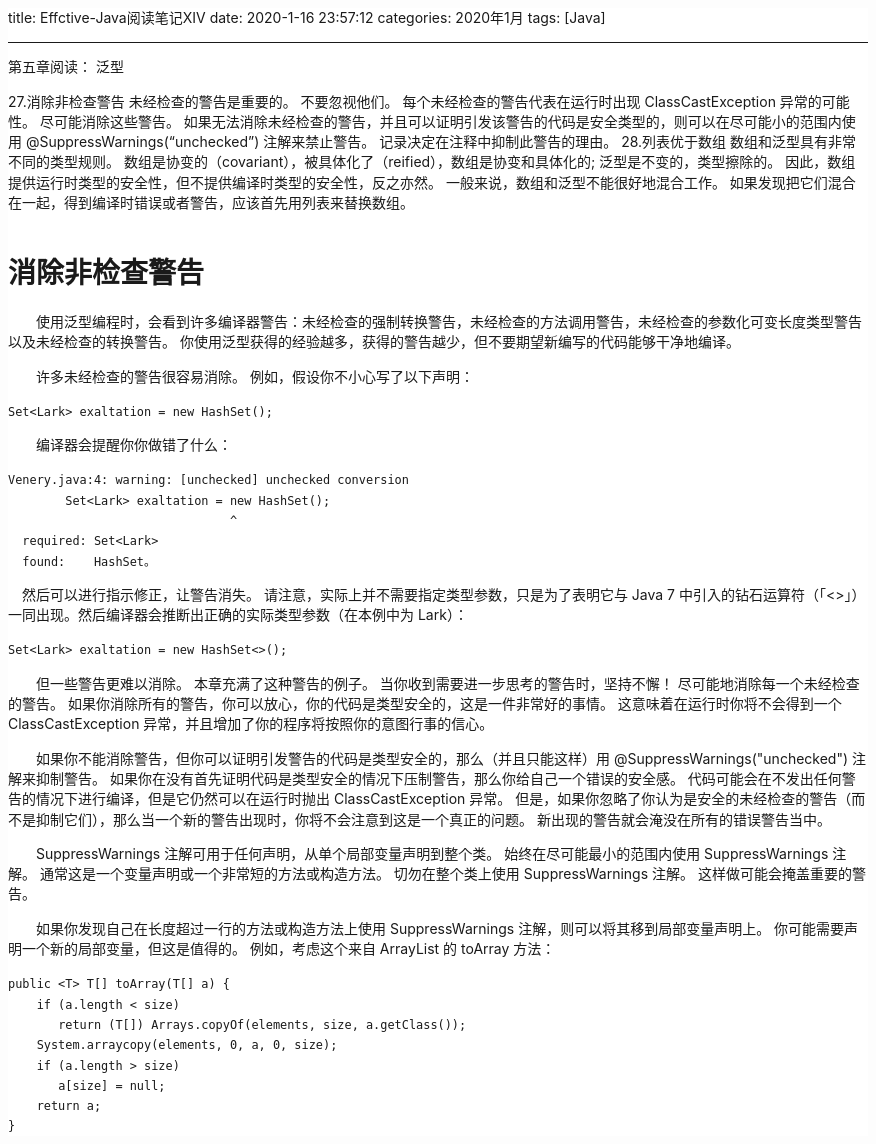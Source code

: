 title: Effctive-Java阅读笔记XIV
date: 2020-1-16 23:57:12
categories: 2020年1月
tags: [Java]

---

第五章阅读： 泛型

27.消除非检查警告
未经检查的警告是重要的。 不要忽视他们。 每个未经检查的警告代表在运行时出现 ClassCastException 异常的可能性。 尽可能消除这些警告。 如果无法消除未经检查的警告，并且可以证明引发该警告的代码是安全类型的，则可以在尽可能小的范围内使用 @SuppressWarnings(“unchecked”) 注解来禁止警告。 记录决定在注释中抑制此警告的理由。
28.列表优于数组
数组和泛型具有非常不同的类型规则。 数组是协变的（covariant），被具体化了（reified），数组是协变和具体化的; 泛型是不变的，类型擦除的。 因此，数组提供运行时类型的安全性，但不提供编译时类型的安全性，反之亦然。 一般来说，数组和泛型不能很好地混合工作。 如果发现把它们混合在一起，得到编译时错误或者警告，应该首先用列表来替换数组。



# 消除非检查警告

　　使用泛型编程时，会看到许多编译器警告：未经检查的强制转换警告，未经检查的方法调用警告，未经检查的参数化可变长度类型警告以及未经检查的转换警告。 你使用泛型获得的经验越多，获得的警告越少，但不要期望新编写的代码能够干净地编译。

　　许多未经检查的警告很容易消除。 例如，假设你不小心写了以下声明：

    Set<Lark> exaltation = new HashSet();

　　编译器会提醒你你做错了什么：

    Venery.java:4: warning: [unchecked] unchecked conversion
            Set<Lark> exaltation = new HashSet();
                                   ^
      required: Set<Lark>
      found:    HashSet。

　然后可以进行指示修正，让警告消失。 请注意，实际上并不需要指定类型参数，只是为了表明它与 Java 7 中引入的钻石运算符（「<>」）一同出现。然后编译器会推断出正确的实际类型参数（在本例中为 Lark）：

    Set<Lark> exaltation = new HashSet<>();

　　但一些警告更难以消除。 本章充满了这种警告的例子。 当你收到需要进一步思考的警告时，坚持不懈！ 尽可能地消除每一个未经检查的警告。 如果你消除所有的警告，你可以放心，你的代码是类型安全的，这是一件非常好的事情。 这意味着在运行时你将不会得到一个 ClassCastException 异常，并且增加了你的程序将按照你的意图行事的信心。

　　如果你不能消除警告，但你可以证明引发警告的代码是类型安全的，那么（并且只能这样）用 @SuppressWarnings("unchecked") 注解来抑制警告。 如果你在没有首先证明代码是类型安全的情况下压制警告，那么你给自己一个错误的安全感。 代码可能会在不发出任何警告的情况下进行编译，但是它仍然可以在运行时抛出 ClassCastException 异常。 但是，如果你忽略了你认为是安全的未经检查的警告（而不是抑制它们），那么当一个新的警告出现时，你将不会注意到这是一个真正的问题。 新出现的警告就会淹没在所有的错误警告当中。

　　SuppressWarnings 注解可用于任何声明，从单个局部变量声明到整个类。 始终在尽可能最小的范围内使用 SuppressWarnings 注解。 通常这是一个变量声明或一个非常短的方法或构造方法。 切勿在整个类上使用 SuppressWarnings 注解。 这样做可能会掩盖重要的警告。

　　如果你发现自己在长度超过一行的方法或构造方法上使用 SuppressWarnings 注解，则可以将其移到局部变量声明上。 你可能需要声明一个新的局部变量，但这是值得的。 例如，考虑这个来自 ArrayList 的 toArray 方法：

    public <T> T[] toArray(T[] a) {
        if (a.length < size)
           return (T[]) Arrays.copyOf(elements, size, a.getClass());
        System.arraycopy(elements, 0, a, 0, size);
        if (a.length > size)
           a[size] = null;
        return a;
    }
